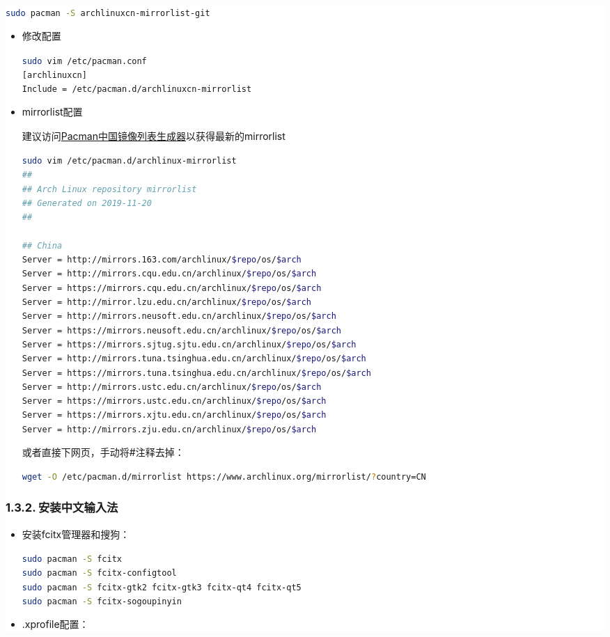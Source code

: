   ```bash
  sudo pacman -S archlinuxcn-mirrorlist-git
  ```

- 修改配置

  ```bash
  sudo vim /etc/pacman.conf
  [archlinuxcn]
  Include = /etc/pacman.d/archlinuxcn-mirrorlist
  ```

- mirrorlist配置

  建议访问[Pacman中国镜像列表生成器]( https://www.archlinux.org/mirrorlist/?country=CN )以获得最新的mirrorlist

  ```bash
  sudo vim /etc/pacman.d/archlinux-mirrorlist
  ##
  ## Arch Linux repository mirrorlist
  ## Generated on 2019-11-20
  ##
  
  ## China
  Server = http://mirrors.163.com/archlinux/$repo/os/$arch
  Server = http://mirrors.cqu.edu.cn/archlinux/$repo/os/$arch
  Server = https://mirrors.cqu.edu.cn/archlinux/$repo/os/$arch
  Server = http://mirror.lzu.edu.cn/archlinux/$repo/os/$arch
  Server = http://mirrors.neusoft.edu.cn/archlinux/$repo/os/$arch
  Server = https://mirrors.neusoft.edu.cn/archlinux/$repo/os/$arch
  Server = https://mirrors.sjtug.sjtu.edu.cn/archlinux/$repo/os/$arch
  Server = http://mirrors.tuna.tsinghua.edu.cn/archlinux/$repo/os/$arch
  Server = https://mirrors.tuna.tsinghua.edu.cn/archlinux/$repo/os/$arch
  Server = http://mirrors.ustc.edu.cn/archlinux/$repo/os/$arch
  Server = https://mirrors.ustc.edu.cn/archlinux/$repo/os/$arch
  Server = https://mirrors.xjtu.edu.cn/archlinux/$repo/os/$arch
  Server = http://mirrors.zju.edu.cn/archlinux/$repo/os/$arch
  ```

  或者直接下网页，手动将#注释去掉：

  ```bash
  wget -O /etc/pacman.d/mirrorlist https://www.archlinux.org/mirrorlist/?country=CN
  ```

### 1.3.2. 安装中文输入法

- 安装fcitx管理器和搜狗：

  ```bash
  sudo pacman -S fcitx
  sudo pacman -S fcitx-configtool
  sudo pacman -S fcitx-gtk2 fcitx-gtk3 fcitx-qt4 fcitx-qt5
  sudo pacman -S fcitx-sogoupinyin
  ```

- .xprofile配置：
